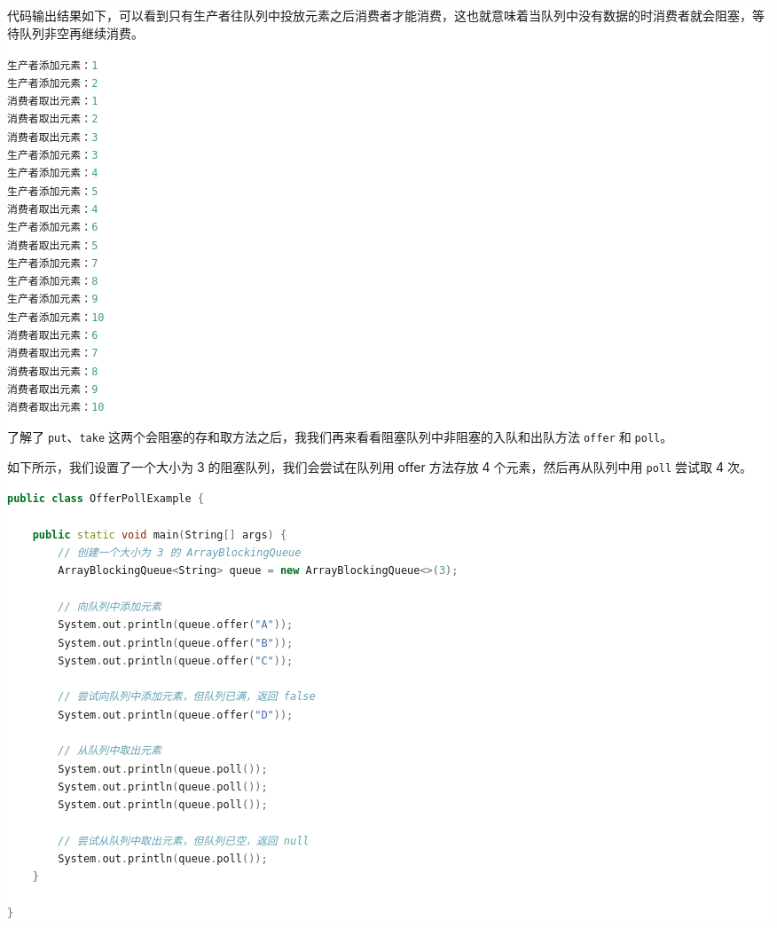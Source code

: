 代码输出结果如下，可以看到只有生产者往队列中投放元素之后消费者才能消费，这也就意味着当队列中没有数据的时消费者就会阻塞，等待队列非空再继续消费。

```cpp
生产者添加元素：1
生产者添加元素：2
消费者取出元素：1
消费者取出元素：2
消费者取出元素：3
生产者添加元素：3
生产者添加元素：4
生产者添加元素：5
消费者取出元素：4
生产者添加元素：6
消费者取出元素：5
生产者添加元素：7
生产者添加元素：8
生产者添加元素：9
生产者添加元素：10
消费者取出元素：6
消费者取出元素：7
消费者取出元素：8
消费者取出元素：9
消费者取出元素：10
```

了解了 `put`、`take` 这两个会阻塞的存和取方法之后，我我们再来看看阻塞队列中非阻塞的入队和出队方法 `offer` 和 `poll`。

如下所示，我们设置了一个大小为 3 的阻塞队列，我们会尝试在队列用 offer 方法存放 4 个元素，然后再从队列中用 `poll` 尝试取 4
次。

```cpp
public class OfferPollExample {

    public static void main(String[] args) {
        // 创建一个大小为 3 的 ArrayBlockingQueue
        ArrayBlockingQueue<String> queue = new ArrayBlockingQueue<>(3);

        // 向队列中添加元素
        System.out.println(queue.offer("A"));
        System.out.println(queue.offer("B"));
        System.out.println(queue.offer("C"));

        // 尝试向队列中添加元素，但队列已满，返回 false
        System.out.println(queue.offer("D"));

        // 从队列中取出元素
        System.out.println(queue.poll());
        System.out.println(queue.poll());
        System.out.println(queue.poll());

        // 尝试从队列中取出元素，但队列已空，返回 null
        System.out.println(queue.poll());
    }

}
```
